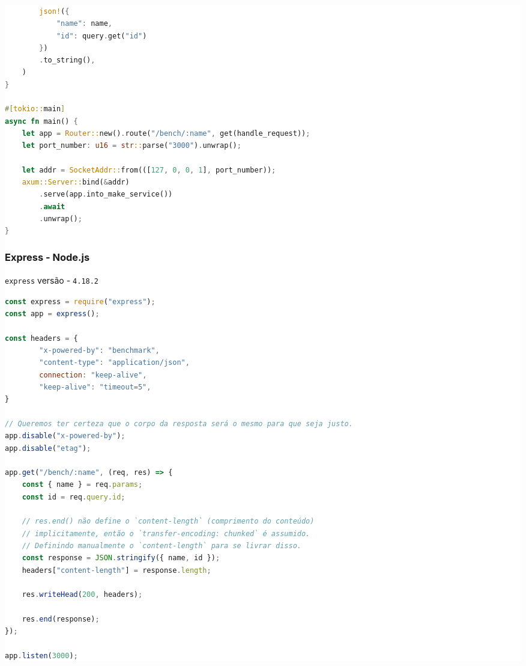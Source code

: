 ```rust
        json!({
            "name": name,
            "id": query.get("id")
        })
        .to_string(),
    )
}

#[tokio::main]
async fn main() {
    let app = Router::new().route("/bench/:name", get(handle_request));
    let port_number: u16 = str::parse("3000").unwrap();

    let addr = SocketAddr::from(([127, 0, 0, 1], port_number));
    axum::Server::bind(&addr)
        .serve(app.into_make_service())
        .await
        .unwrap();
}

```

### Express - Node.js

`express` versão - `4.18.2`

```js
const express = require("express");
const app = express();

const headers = {
        "x-powered-by": "benchmark",
        "content-type": "application/json",
        connection: "keep-alive",
        "keep-alive": "timeout=5",
}

// Queremos ter certeza que o corpo da resposta será o mesmo para que seja justo.
app.disable("x-powered-by");
app.disable("etag");

app.get("/bench/:name", (req, res) => {
    const { name } = req.params;
    const id = req.query.id;
    
    // res.end() não define o `content-length` (comprimento do conteúdo)
    // implicitamente, então o `transfer-encoding: chunked` é assumido.
    // Definindo manualmente o `content-length` para se livrar disso.
    const response = JSON.stringify({ name, id });
    headers["content-length"] = response.length;

    res.writeHead(200, headers);

    res.end(response);
});

app.listen(3000);
```
